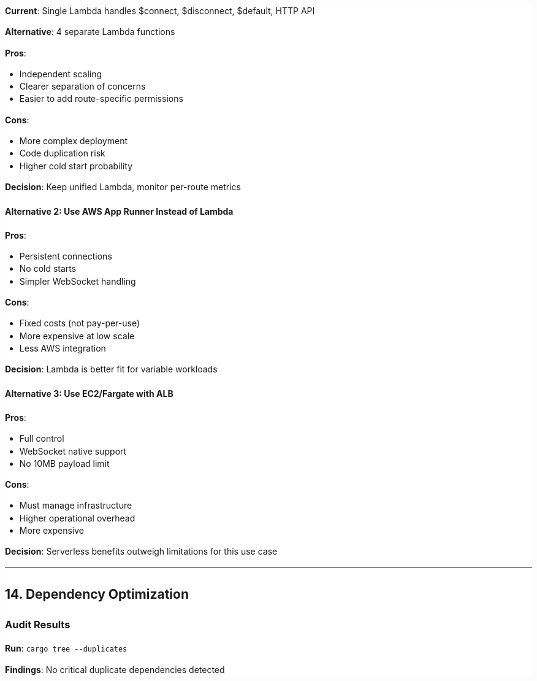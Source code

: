 **Current**: Single Lambda handles $connect, $disconnect, $default, HTTP API

**Alternative**: 4 separate Lambda functions

**Pros**:

- Independent scaling
- Clearer separation of concerns
- Easier to add route-specific permissions

**Cons**:

- More complex deployment
- Code duplication risk
- Higher cold start probability

**Decision**: Keep unified Lambda, monitor per-route metrics

#### Alternative 2: Use AWS App Runner Instead of Lambda

**Pros**:

- Persistent connections
- No cold starts
- Simpler WebSocket handling

**Cons**:

- Fixed costs (not pay-per-use)
- More expensive at low scale
- Less AWS integration

**Decision**: Lambda is better fit for variable workloads

#### Alternative 3: Use EC2/Fargate with ALB

**Pros**:

- Full control
- WebSocket native support
- No 10MB payload limit

**Cons**:

- Must manage infrastructure
- Higher operational overhead
- More expensive

**Decision**: Serverless benefits outweigh limitations for this use case

---

## 14. Dependency Optimization

### Audit Results

**Run**: `cargo tree --duplicates`

**Findings**: No critical duplicate dependencies detected
